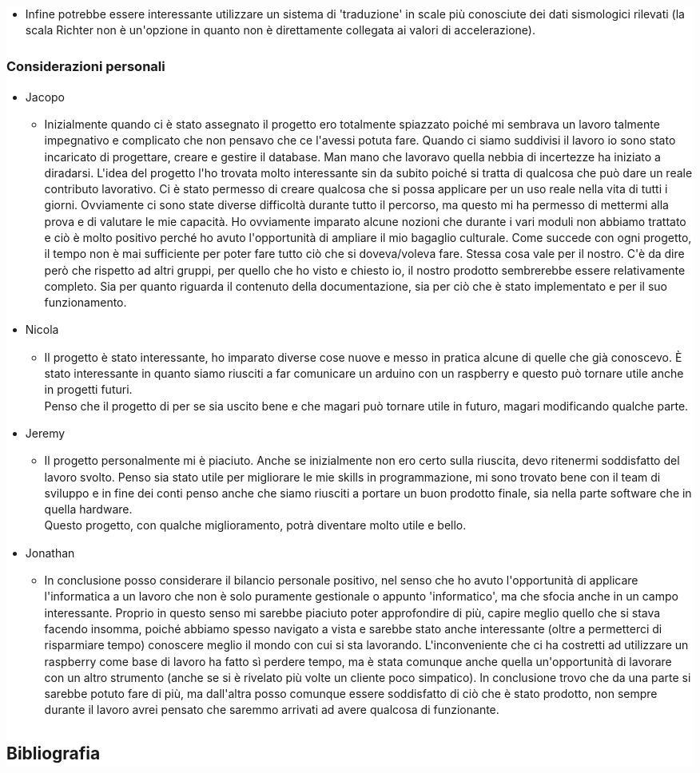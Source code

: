   - Infine potrebbe essere interessante utilizzare un sistema di 'traduzione' in scale più conosciute dei dati sismologici rilevati (la scala Richter non è un'opzione in quanto non è direttamente collegata ai valori di accelerazione).

### Considerazioni personali
* Jacopo
  * Inizialmente quando ci è stato assegnato il progetto ero totalmente spiazzato poiché mi sembrava un lavoro talmente impegnativo e complicato che non pensavo che ce l'avessi potuta fare. Quando ci siamo suddivisi il lavoro io sono stato incaricato di progettare, creare e gestire il database. Man mano che lavoravo quella nebbia di incertezze ha iniziato a diradarsi. L'idea del progetto l'ho trovata molto interessante sin da subito poiché si tratta di qualcosa che può dare un reale contributo lavorativo. Ci è stato permesso di creare qualcosa che si possa applicare per un uso reale nella vita di tutti i giorni. Ovviamente ci sono state diverse difficoltà durante tutto il percorso, ma questo mi ha permesso di mettermi alla prova e di valutare le mie capacità. Ho ovviamente imparato alcune nozioni che durante i vari moduli non abbiamo trattato e ciò è molto positivo perché ho avuto l'opportunità di ampliare il mio bagaglio culturale. Come succede con ogni progetto, il tempo non è mai sufficiente per poter fare tutto ciò che si doveva/voleva fare. Stessa cosa vale per il nostro. C'è da dire però che rispetto ad altri gruppi, per quello che ho visto e chiesto io, il nostro prodotto sembrerebbe essere relativamente completo. Sia per quanto riguarda il contenuto della documentazione, sia per ciò che è stato implementato e per il suo funzionamento.
  
 * Nicola
	* Il progetto è stato interessante, ho imparato diverse cose nuove e messo in pratica alcune di quelle che già conoscevo. È stato interessante in quanto siamo riusciti a far comunicare un arduino con un raspberry e questo può tornare utile anche in progetti futuri.<br>Penso che il progetto di per se sia uscito bene e che magari può tornare utile in futuro, magari modificando qualche parte. 
	
* Jeremy
	* Il progetto personalmente mi è piaciuto. Anche se inizialmente non ero certo sulla riuscita, devo ritenermi soddisfatto del lavoro svolto. 
Penso sia stato utile per migliorare le mie skills in programmazione, mi sono trovato bene con il team di sviluppo e in fine dei conti penso anche che siamo riusciti a portare un buon prodotto finale, sia nella parte software che in quella hardware.<br> Questo progetto, con qualche miglioramento, potrà diventare molto utile e bello.

* Jonathan
	* In conclusione posso considerare il bilancio personale positivo, nel senso che ho avuto l'opportunità di applicare l'informatica a un lavoro che non è solo puramente gestionale o appunto 'informatico', ma che sfocia anche in un campo interessante.
Proprio in questo senso mi sarebbe piaciuto poter approfondire di più, capire meglio quello che si stava facendo insomma, poiché abbiamo spesso navigato a vista e sarebbe stato anche interessante (oltre a permetterci di risparmiare tempo) conoscere meglio il mondo con cui si sta lavorando.
L'inconveniente che ci ha costretti ad utilizzare un raspberry come base di lavoro ha fatto sì perdere tempo, ma è stata comunque anche quella un'opportunità di lavorare con un altro strumento (anche se si è rivelato più volte un cliente poco simpatico).
In conclusione trovo che da una parte si sarebbe potuto fare di più, ma dall'altra posso comunque essere soddisfatto di ciò che è stato prodotto, non sempre durante il lavoro avrei pensato che saremmo arrivati ad avere qualcosa di funzionante.

## Bibliografia

